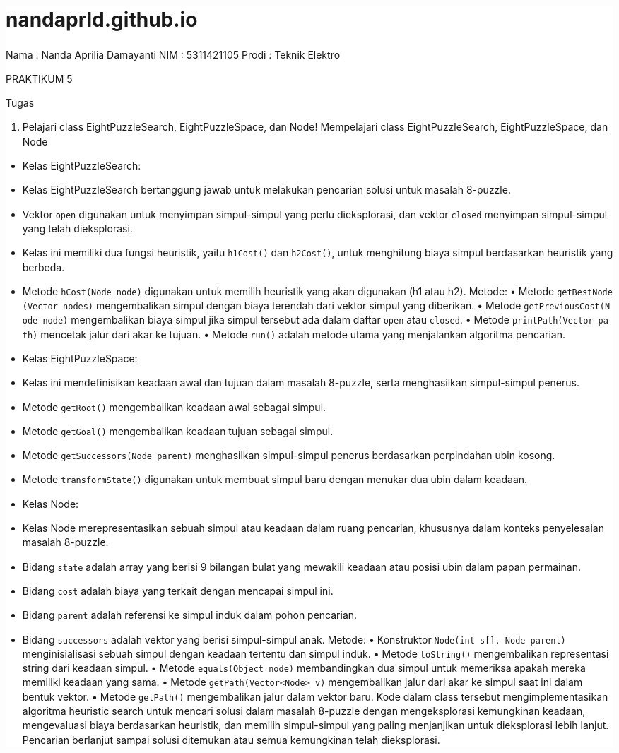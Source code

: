 # nandaprld.github.io

Nama  : Nanda Aprilia Damayanti
NIM   : 5311421105
Prodi : Teknik Elektro

PRAKTIKUM 5

Tugas
1.	Pelajari class EightPuzzleSearch, EightPuzzleSpace, dan Node!
Mempelajari class EightPuzzleSearch, EightPuzzleSpace, dan Node
- Kelas EightPuzzleSearch:
-	Kelas EightPuzzleSearch bertanggung jawab untuk melakukan pencarian solusi untuk masalah 8-puzzle.
-	Vektor `open` digunakan untuk menyimpan simpul-simpul yang perlu dieksplorasi, dan vektor `closed` menyimpan simpul-simpul yang telah dieksplorasi.
-	Kelas ini memiliki dua fungsi heuristik, yaitu `h1Cost()` dan `h2Cost()`, untuk menghitung biaya simpul berdasarkan heuristik yang berbeda.
-	Metode `hCost(Node node)` digunakan untuk memilih heuristik yang akan digunakan (h1 atau h2).
Metode:
•	Metode `getBestNode(Vector nodes)` mengembalikan simpul dengan biaya terendah dari vektor simpul yang diberikan.
•	Metode `getPreviousCost(Node node)` mengembalikan biaya simpul jika simpul tersebut ada dalam daftar `open` atau `closed`.
•	Metode `printPath(Vector path)` mencetak jalur dari akar ke tujuan.
•	Metode `run()` adalah metode utama yang menjalankan algoritma pencarian.

-	Kelas EightPuzzleSpace:
-	Kelas ini mendefinisikan keadaan awal dan tujuan dalam masalah 8-puzzle, serta menghasilkan simpul-simpul penerus.
-	Metode `getRoot()` mengembalikan keadaan awal sebagai simpul.
-	Metode `getGoal()` mengembalikan keadaan tujuan sebagai simpul.
-	Metode `getSuccessors(Node parent)` menghasilkan simpul-simpul penerus berdasarkan perpindahan ubin kosong.
-	Metode `transformState()` digunakan untuk membuat simpul baru dengan menukar dua ubin dalam keadaan.

-	Kelas Node:
-	Kelas Node merepresentasikan sebuah simpul atau keadaan dalam ruang pencarian, khususnya dalam konteks penyelesaian masalah 8-puzzle.
-	Bidang `state` adalah array yang berisi 9 bilangan bulat yang mewakili keadaan atau posisi ubin dalam papan permainan.
-	Bidang `cost` adalah biaya yang terkait dengan mencapai simpul ini.
-	Bidang `parent` adalah referensi ke simpul induk dalam pohon pencarian.
-	Bidang `successors` adalah vektor yang berisi simpul-simpul anak.
Metode:
•	Konstruktor `Node(int s[], Node parent)` menginisialisasi sebuah simpul dengan keadaan tertentu dan simpul induk.
•	Metode `toString()` mengembalikan representasi string dari keadaan simpul.
•	Metode `equals(Object node)` membandingkan dua simpul untuk memeriksa apakah mereka memiliki keadaan yang sama.
•	Metode `getPath(Vector<Node> v)` mengembalikan jalur dari akar ke simpul saat ini dalam bentuk vektor.
•	Metode `getPath()` mengembalikan jalur dalam vektor baru.
Kode dalam class tersebut mengimplementasikan algoritma heuristic search untuk mencari solusi dalam masalah 8-puzzle dengan mengeksplorasi kemungkinan keadaan, mengevaluasi biaya berdasarkan heuristik, dan memilih simpul-simpul yang paling menjanjikan untuk dieksplorasi lebih lanjut. Pencarian berlanjut sampai solusi ditemukan atau semua kemungkinan telah dieksplorasi.
